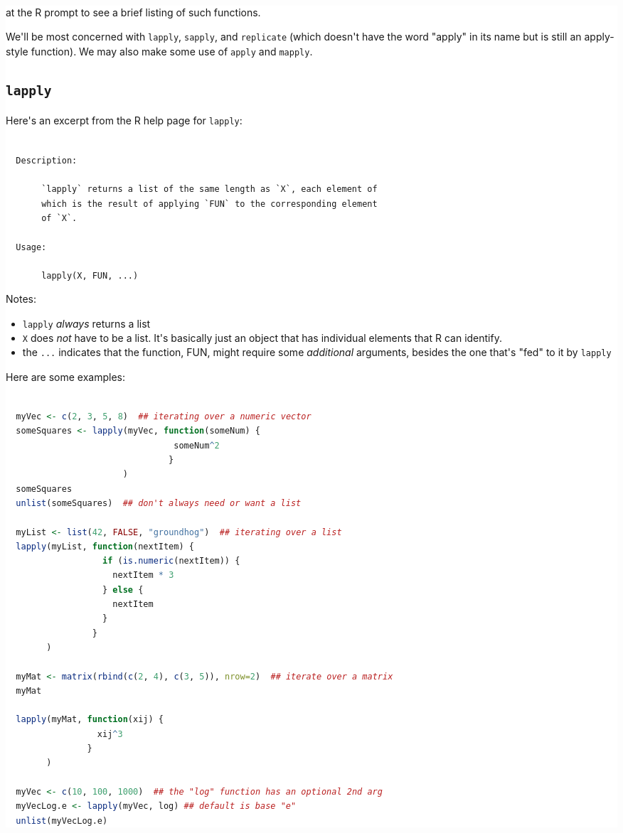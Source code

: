 at the R prompt to see a brief listing of such functions.

We'll be most concerned with `lapply`, `sapply`, and `replicate` (which
doesn't have the word "apply" in its name but is still an apply-style
function).  We may also make some use of `apply` and `mapply`.

`lapply`
--------

Here's an excerpt from the R help page for `lapply`:

```

  Description:
  
       `lapply` returns a list of the same length as `X`, each element of
       which is the result of applying `FUN` to the corresponding element
       of `X`.
  
  Usage:
  
       lapply(X, FUN, ...)

```

Notes:

  - `lapply` *always* returns a list
  - `X` does *not* have to be a list.  It's basically just an object that
     has individual elements that R can identify.
  - the `...` indicates that the function, FUN, might require some
    *additional* arguments, besides the one that's "fed" to it by `lapply`


Here are some examples:


```r

  myVec <- c(2, 3, 5, 8)  ## iterating over a numeric vector
  someSquares <- lapply(myVec, function(someNum) {
                                 someNum^2
                                }
                       )
  someSquares
  unlist(someSquares)  ## don't always need or want a list

  myList <- list(42, FALSE, "groundhog")  ## iterating over a list
  lapply(myList, function(nextItem) {
                   if (is.numeric(nextItem)) {
                     nextItem * 3
                   } else {
                     nextItem
                   }
                 }
        )

  myMat <- matrix(rbind(c(2, 4), c(3, 5)), nrow=2)  ## iterate over a matrix
  myMat

  lapply(myMat, function(xij) {
                  xij^3
                }
        )

  myVec <- c(10, 100, 1000)  ## the "log" function has an optional 2nd arg
  myVecLog.e <- lapply(myVec, log) ## default is base "e"
  unlist(myVecLog.e)
```